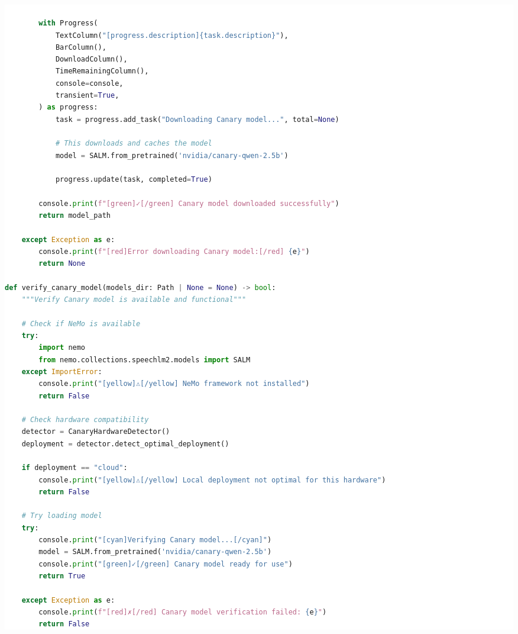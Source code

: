 ```python

        with Progress(
            TextColumn("[progress.description]{task.description}"),
            BarColumn(),
            DownloadColumn(),
            TimeRemainingColumn(),
            console=console,
            transient=True,
        ) as progress:
            task = progress.add_task("Downloading Canary model...", total=None)

            # This downloads and caches the model
            model = SALM.from_pretrained('nvidia/canary-qwen-2.5b')

            progress.update(task, completed=True)

        console.print(f"[green]✓[/green] Canary model downloaded successfully")
        return model_path

    except Exception as e:
        console.print(f"[red]Error downloading Canary model:[/red] {e}")
        return None

def verify_canary_model(models_dir: Path | None = None) -> bool:
    """Verify Canary model is available and functional"""

    # Check if NeMo is available
    try:
        import nemo
        from nemo.collections.speechlm2.models import SALM
    except ImportError:
        console.print("[yellow]⚠[/yellow] NeMo framework not installed")
        return False

    # Check hardware compatibility
    detector = CanaryHardwareDetector()
    deployment = detector.detect_optimal_deployment()

    if deployment == "cloud":
        console.print("[yellow]⚠[/yellow] Local deployment not optimal for this hardware")
        return False

    # Try loading model
    try:
        console.print("[cyan]Verifying Canary model...[/cyan]")
        model = SALM.from_pretrained('nvidia/canary-qwen-2.5b')
        console.print("[green]✓[/green] Canary model ready for use")
        return True

    except Exception as e:
        console.print(f"[red]✗[/red] Canary model verification failed: {e}")
        return False
```
